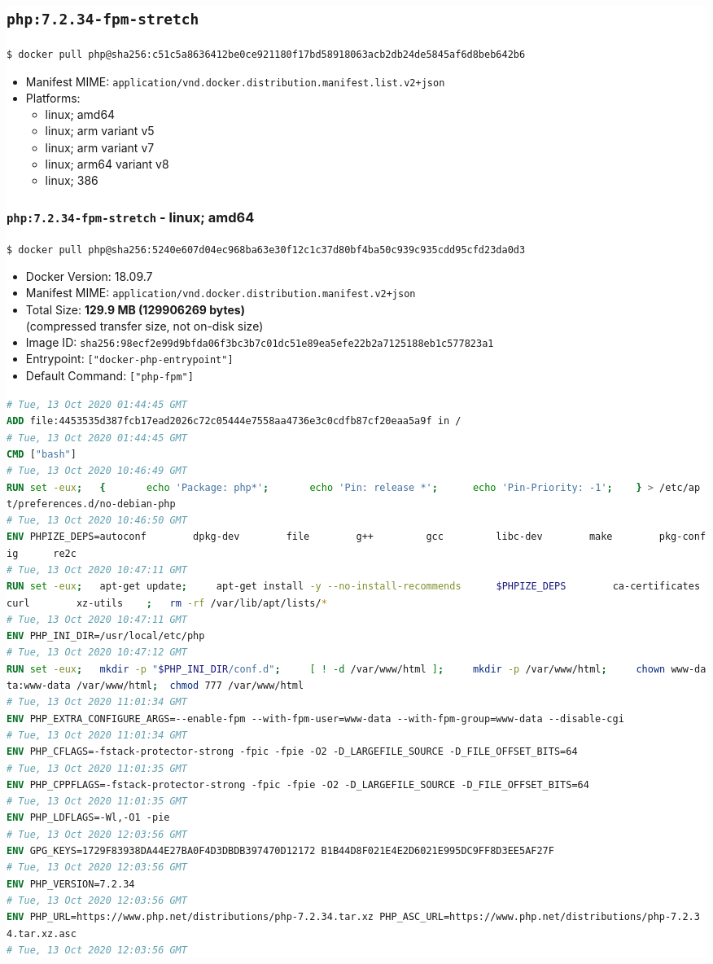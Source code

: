 ## `php:7.2.34-fpm-stretch`

```console
$ docker pull php@sha256:c51c5a8636412be0ce921180f17bd58918063acb2db24de5845af6d8beb642b6
```

-	Manifest MIME: `application/vnd.docker.distribution.manifest.list.v2+json`
-	Platforms:
	-	linux; amd64
	-	linux; arm variant v5
	-	linux; arm variant v7
	-	linux; arm64 variant v8
	-	linux; 386

### `php:7.2.34-fpm-stretch` - linux; amd64

```console
$ docker pull php@sha256:5240e607d04ec968ba63e30f12c1c37d80bf4ba50c939c935cdd95cfd23da0d3
```

-	Docker Version: 18.09.7
-	Manifest MIME: `application/vnd.docker.distribution.manifest.v2+json`
-	Total Size: **129.9 MB (129906269 bytes)**  
	(compressed transfer size, not on-disk size)
-	Image ID: `sha256:98ecf2e99d9bfda06f3bc3b7c01dc51e89ea5efe22b2a7125188eb1c577823a1`
-	Entrypoint: `["docker-php-entrypoint"]`
-	Default Command: `["php-fpm"]`

```dockerfile
# Tue, 13 Oct 2020 01:44:45 GMT
ADD file:4453535d387fcb17ead2026c72c05444e7558aa4736e3c0cdfb87cf20eaa5a9f in / 
# Tue, 13 Oct 2020 01:44:45 GMT
CMD ["bash"]
# Tue, 13 Oct 2020 10:46:49 GMT
RUN set -eux; 	{ 		echo 'Package: php*'; 		echo 'Pin: release *'; 		echo 'Pin-Priority: -1'; 	} > /etc/apt/preferences.d/no-debian-php
# Tue, 13 Oct 2020 10:46:50 GMT
ENV PHPIZE_DEPS=autoconf 		dpkg-dev 		file 		g++ 		gcc 		libc-dev 		make 		pkg-config 		re2c
# Tue, 13 Oct 2020 10:47:11 GMT
RUN set -eux; 	apt-get update; 	apt-get install -y --no-install-recommends 		$PHPIZE_DEPS 		ca-certificates 		curl 		xz-utils 	; 	rm -rf /var/lib/apt/lists/*
# Tue, 13 Oct 2020 10:47:11 GMT
ENV PHP_INI_DIR=/usr/local/etc/php
# Tue, 13 Oct 2020 10:47:12 GMT
RUN set -eux; 	mkdir -p "$PHP_INI_DIR/conf.d"; 	[ ! -d /var/www/html ]; 	mkdir -p /var/www/html; 	chown www-data:www-data /var/www/html; 	chmod 777 /var/www/html
# Tue, 13 Oct 2020 11:01:34 GMT
ENV PHP_EXTRA_CONFIGURE_ARGS=--enable-fpm --with-fpm-user=www-data --with-fpm-group=www-data --disable-cgi
# Tue, 13 Oct 2020 11:01:34 GMT
ENV PHP_CFLAGS=-fstack-protector-strong -fpic -fpie -O2 -D_LARGEFILE_SOURCE -D_FILE_OFFSET_BITS=64
# Tue, 13 Oct 2020 11:01:35 GMT
ENV PHP_CPPFLAGS=-fstack-protector-strong -fpic -fpie -O2 -D_LARGEFILE_SOURCE -D_FILE_OFFSET_BITS=64
# Tue, 13 Oct 2020 11:01:35 GMT
ENV PHP_LDFLAGS=-Wl,-O1 -pie
# Tue, 13 Oct 2020 12:03:56 GMT
ENV GPG_KEYS=1729F83938DA44E27BA0F4D3DBDB397470D12172 B1B44D8F021E4E2D6021E995DC9FF8D3EE5AF27F
# Tue, 13 Oct 2020 12:03:56 GMT
ENV PHP_VERSION=7.2.34
# Tue, 13 Oct 2020 12:03:56 GMT
ENV PHP_URL=https://www.php.net/distributions/php-7.2.34.tar.xz PHP_ASC_URL=https://www.php.net/distributions/php-7.2.34.tar.xz.asc
# Tue, 13 Oct 2020 12:03:56 GMT
```